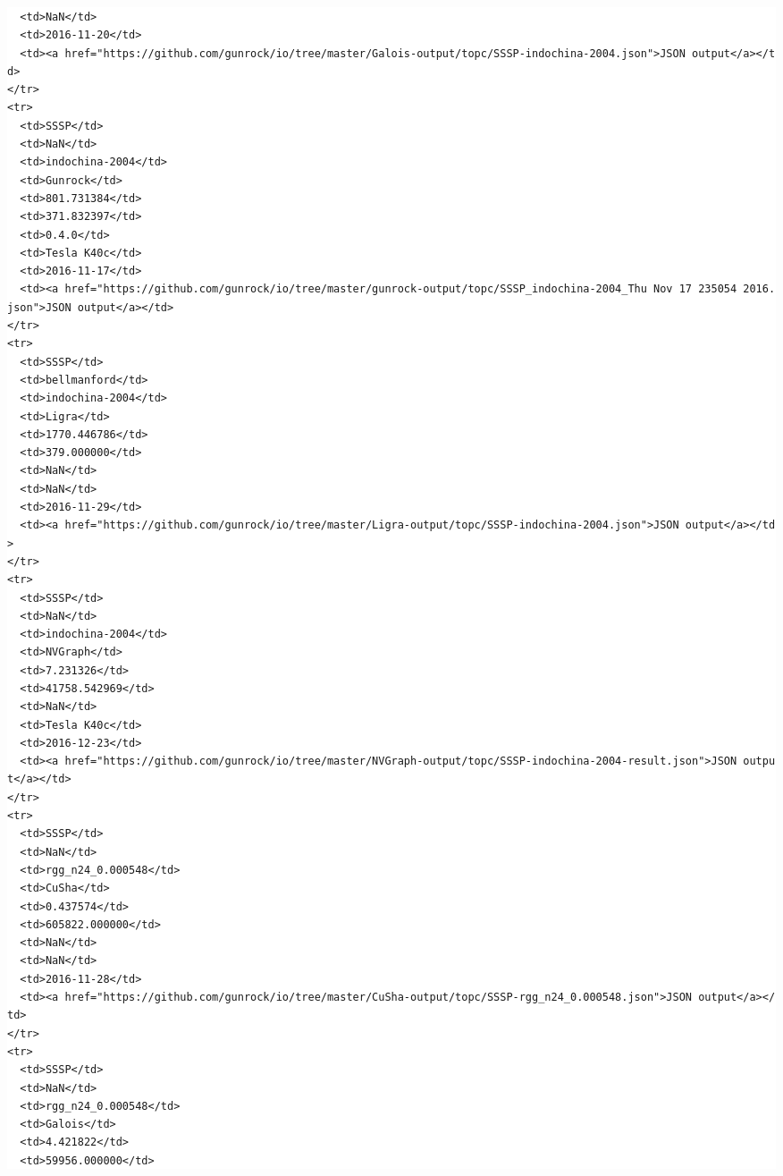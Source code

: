       <td>NaN</td>
      <td>2016-11-20</td>
      <td><a href="https://github.com/gunrock/io/tree/master/Galois-output/topc/SSSP-indochina-2004.json">JSON output</a></td>
    </tr>
    <tr>
      <td>SSSP</td>
      <td>NaN</td>
      <td>indochina-2004</td>
      <td>Gunrock</td>
      <td>801.731384</td>
      <td>371.832397</td>
      <td>0.4.0</td>
      <td>Tesla K40c</td>
      <td>2016-11-17</td>
      <td><a href="https://github.com/gunrock/io/tree/master/gunrock-output/topc/SSSP_indochina-2004_Thu Nov 17 235054 2016.json">JSON output</a></td>
    </tr>
    <tr>
      <td>SSSP</td>
      <td>bellmanford</td>
      <td>indochina-2004</td>
      <td>Ligra</td>
      <td>1770.446786</td>
      <td>379.000000</td>
      <td>NaN</td>
      <td>NaN</td>
      <td>2016-11-29</td>
      <td><a href="https://github.com/gunrock/io/tree/master/Ligra-output/topc/SSSP-indochina-2004.json">JSON output</a></td>
    </tr>
    <tr>
      <td>SSSP</td>
      <td>NaN</td>
      <td>indochina-2004</td>
      <td>NVGraph</td>
      <td>7.231326</td>
      <td>41758.542969</td>
      <td>NaN</td>
      <td>Tesla K40c</td>
      <td>2016-12-23</td>
      <td><a href="https://github.com/gunrock/io/tree/master/NVGraph-output/topc/SSSP-indochina-2004-result.json">JSON output</a></td>
    </tr>
    <tr>
      <td>SSSP</td>
      <td>NaN</td>
      <td>rgg_n24_0.000548</td>
      <td>CuSha</td>
      <td>0.437574</td>
      <td>605822.000000</td>
      <td>NaN</td>
      <td>NaN</td>
      <td>2016-11-28</td>
      <td><a href="https://github.com/gunrock/io/tree/master/CuSha-output/topc/SSSP-rgg_n24_0.000548.json">JSON output</a></td>
    </tr>
    <tr>
      <td>SSSP</td>
      <td>NaN</td>
      <td>rgg_n24_0.000548</td>
      <td>Galois</td>
      <td>4.421822</td>
      <td>59956.000000</td>